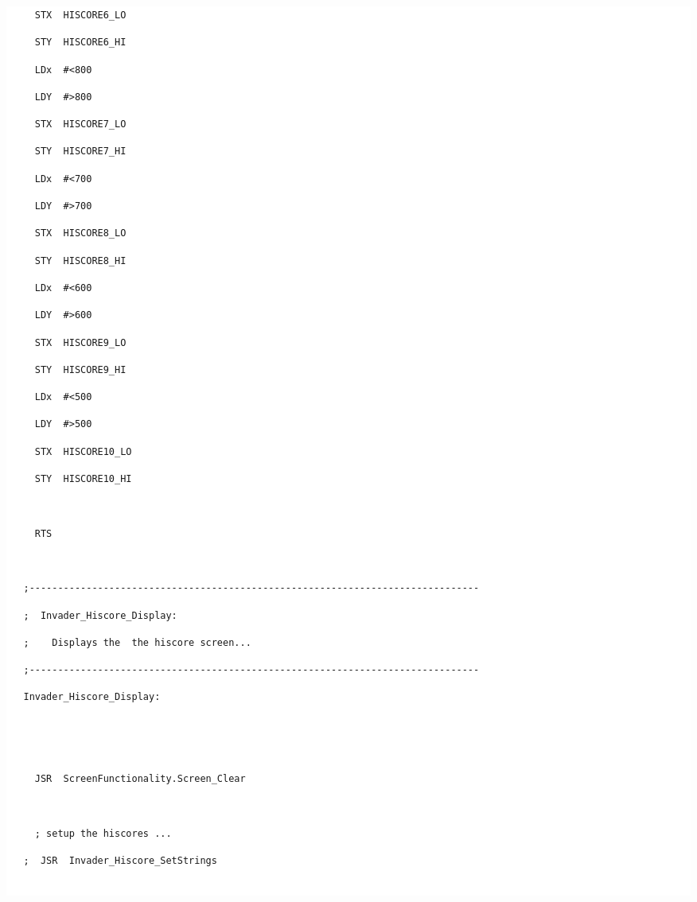 `     STX  HISCORE6_LO`

`     STY  HISCORE6_HI`

`     LDx  #<800 `

`     LDY  #>800 `

`     STX  HISCORE7_LO`

`     STY  HISCORE7_HI`

`     LDx  #<700 `

`     LDY  #>700 `

`     STX  HISCORE8_LO`

`     STY  HISCORE8_HI`

`     LDx  #<600 `

`     LDY  #>600 `

`     STX  HISCORE9_LO`

`     STY  HISCORE9_HI`

`     LDx  #<500 `

`     LDY  #>500 `

`     STX  HISCORE10_LO`

`     STY  HISCORE10_HI`

`   `

`     RTS`

`   `

`   ;-------------------------------------------------------------------------------`

`   ;  Invader_Hiscore_Display:`

`   ;    Displays the  the hiscore screen...`

`   ;-------------------------------------------------------------------------------`

`   Invader_Hiscore_Display:`

`   `

`   `

`     JSR  ScreenFunctionality.Screen_Clear`

`   `

`     ; setup the hiscores ...`

`   ;  JSR  Invader_Hiscore_SetStrings`

`   `
